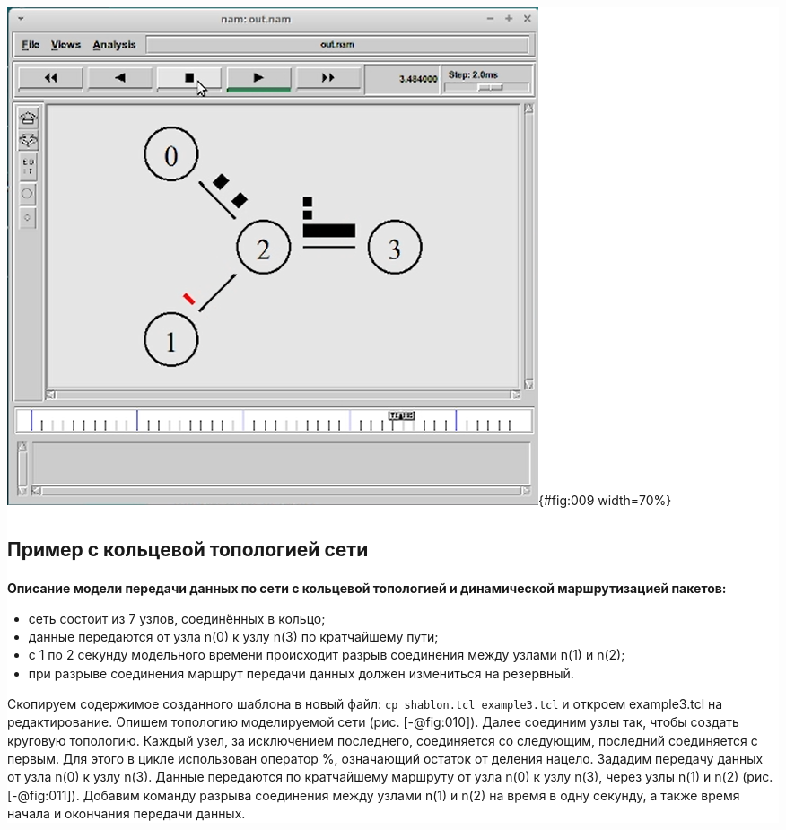 ![Описание усложненной топологии сети](image/9.png){#fig:009 width=70%}

## Пример с кольцевой топологией сети

**Описание модели передачи данных по сети с кольцевой топологией и динамической маршрутизацией пакетов:**

- сеть состоит из 7 узлов, соединённых в кольцо;
- данные передаются от узла n(0) к узлу n(3) по кратчайшему пути;
- с 1 по 2 секунду модельного времени происходит разрыв соединения между
узлами n(1) и n(2);
- при разрыве соединения маршрут передачи данных должен измениться на резервный.

Скопируем содержимое созданного шаблона в новый файл:
`cp shablon.tcl example3.tcl`
и откроем example3.tcl на редактирование.
Опишем топологию моделируемой сети (рис. [-@fig:010]). Далее соединим узлы так, чтобы создать круговую топологию. Каждый узел, за исключением последнего, соединяется со следующим, последний
соединяется с первым. Для этого в цикле использован оператор %, означающий
остаток от деления нацело.
Зададим передачу данных от узла n(0) к узлу n(3). Данные передаются по кратчайшему маршруту от узла n(0) к узлу n(3), через узлы n(1) и n(2) (рис. [-@fig:011]).
Добавим команду разрыва соединения между узлами n(1) и n(2) на время в одну
секунду, а также время начала и окончания передачи данных. 
